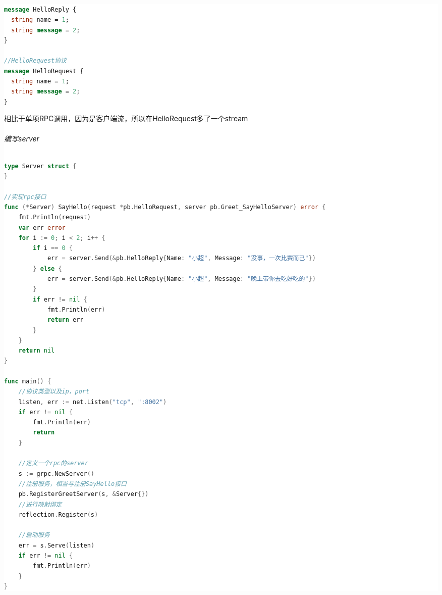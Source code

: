 ```protobuf
message HelloReply {
  string name = 1;
  string message = 2;
}

//HelloRequest协议
message HelloRequest {
  string name = 1;
  string message = 2;
}
```

相比于单项RPC调用，因为是客户端流，所以在HelloRequest多了一个stream

###### 编写server

```go
type Server struct {
}

//实现rpc接口
func (*Server) SayHello(request *pb.HelloRequest, server pb.Greet_SayHelloServer) error {
	fmt.Println(request)
	var err error
	for i := 0; i < 2; i++ {
		if i == 0 {
			err = server.Send(&pb.HelloReply{Name: "小超", Message: "没事，一次比赛而已"})
		} else {
			err = server.Send(&pb.HelloReply{Name: "小超", Message: "晚上带你去吃好吃的"})
		}
		if err != nil {
			fmt.Println(err)
			return err
		}
	}
	return nil
}

func main() {
	//协议类型以及ip，port
	listen, err := net.Listen("tcp", ":8002")
	if err != nil {
		fmt.Println(err)
		return
	}

	//定义一个rpc的server
	s := grpc.NewServer()
	//注册服务，相当与注册SayHello接口
	pb.RegisterGreetServer(s, &Server{})
	//进行映射绑定
	reflection.Register(s)

	//启动服务
	err = s.Serve(listen)
	if err != nil {
		fmt.Println(err)
	}
}
```
